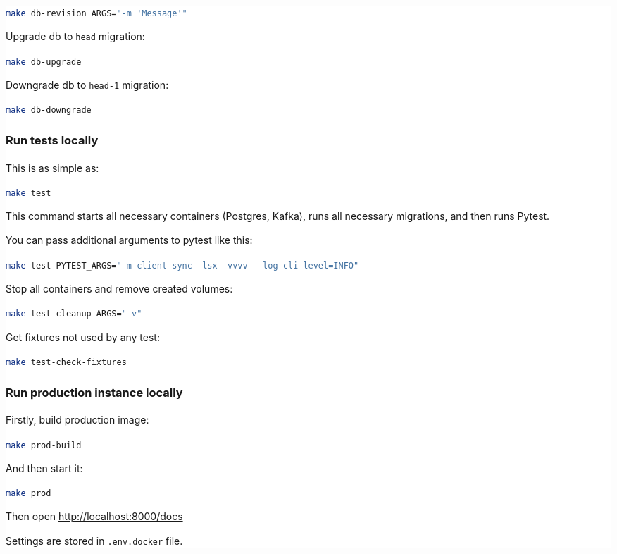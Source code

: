 ```bash
make db-revision ARGS="-m 'Message'"
```

Upgrade db to `head` migration:

```bash
make db-upgrade
```

Downgrade db to `head-1` migration:

```bash
make db-downgrade
```

### Run tests locally

This is as simple as:

```bash
make test
```

This command starts all necessary containers (Postgres, Kafka), runs all necessary migrations, and then runs Pytest.

You can pass additional arguments to pytest like this:

```bash
make test PYTEST_ARGS="-m client-sync -lsx -vvvv --log-cli-level=INFO"
```

Stop all containers and remove created volumes:

```bash
make test-cleanup ARGS="-v"
```

Get fixtures not used by any test:

```bash
make test-check-fixtures
```

### Run production instance locally

Firstly, build production image:

```bash
make prod-build
```

And then start it:

```bash
make prod
```

Then open [http://localhost:8000/docs](http://localhost:8000/docs)

Settings are stored in `.env.docker` file.
